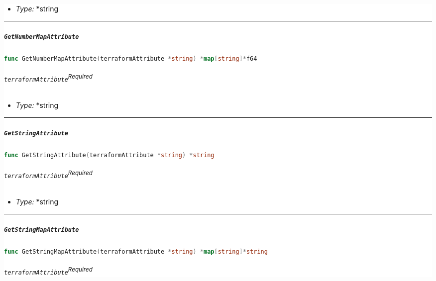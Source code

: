 - *Type:* *string

---

##### `GetNumberMapAttribute` <a name="GetNumberMapAttribute" id="rhizo-co-terraform-provider-oci.dataOciOpsiAwrHubAwrSnapshots.DataOciOpsiAwrHubAwrSnapshotsAwrSnapshotCollectionItemsItemsOutputReference.getNumberMapAttribute"></a>

```go
func GetNumberMapAttribute(terraformAttribute *string) *map[string]*f64
```

###### `terraformAttribute`<sup>Required</sup> <a name="terraformAttribute" id="rhizo-co-terraform-provider-oci.dataOciOpsiAwrHubAwrSnapshots.DataOciOpsiAwrHubAwrSnapshotsAwrSnapshotCollectionItemsItemsOutputReference.getNumberMapAttribute.parameter.terraformAttribute"></a>

- *Type:* *string

---

##### `GetStringAttribute` <a name="GetStringAttribute" id="rhizo-co-terraform-provider-oci.dataOciOpsiAwrHubAwrSnapshots.DataOciOpsiAwrHubAwrSnapshotsAwrSnapshotCollectionItemsItemsOutputReference.getStringAttribute"></a>

```go
func GetStringAttribute(terraformAttribute *string) *string
```

###### `terraformAttribute`<sup>Required</sup> <a name="terraformAttribute" id="rhizo-co-terraform-provider-oci.dataOciOpsiAwrHubAwrSnapshots.DataOciOpsiAwrHubAwrSnapshotsAwrSnapshotCollectionItemsItemsOutputReference.getStringAttribute.parameter.terraformAttribute"></a>

- *Type:* *string

---

##### `GetStringMapAttribute` <a name="GetStringMapAttribute" id="rhizo-co-terraform-provider-oci.dataOciOpsiAwrHubAwrSnapshots.DataOciOpsiAwrHubAwrSnapshotsAwrSnapshotCollectionItemsItemsOutputReference.getStringMapAttribute"></a>

```go
func GetStringMapAttribute(terraformAttribute *string) *map[string]*string
```

###### `terraformAttribute`<sup>Required</sup> <a name="terraformAttribute" id="rhizo-co-terraform-provider-oci.dataOciOpsiAwrHubAwrSnapshots.DataOciOpsiAwrHubAwrSnapshotsAwrSnapshotCollectionItemsItemsOutputReference.getStringMapAttribute.parameter.terraformAttribute"></a>
